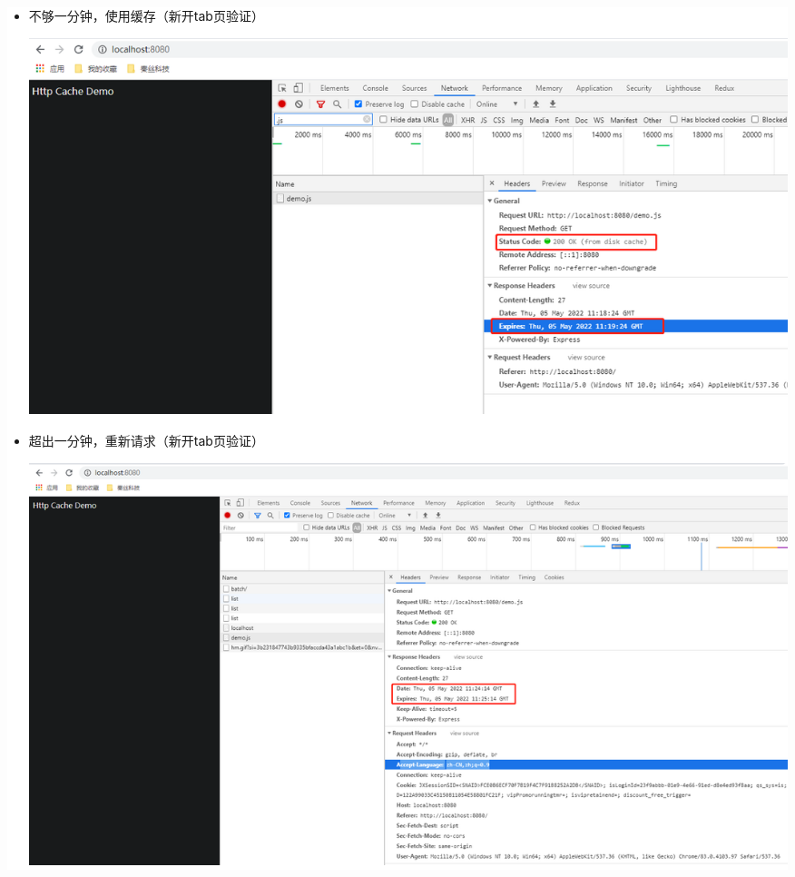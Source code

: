 - 不够一分钟，使用缓存（新开tab页验证）

  ![image-20220505192258424](dodument.assets/image-20220505192258424.png)

- 超出一分钟，重新请求（新开tab页验证）

  ![image-20220505192447017](dodument.assets/image-20220505192447017.png)
